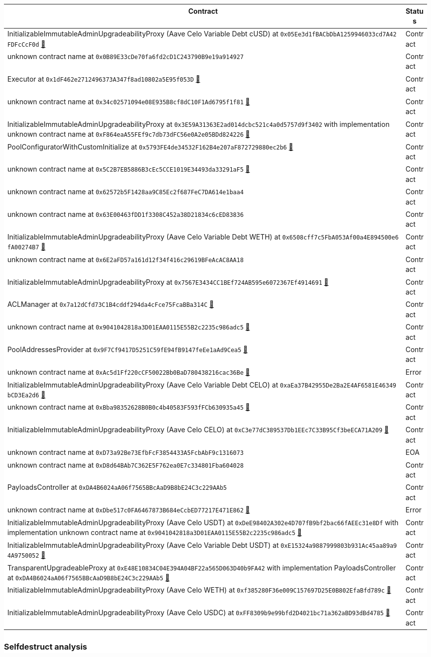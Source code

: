 | Contract | Status |
|---------|------------|
| InitializableImmutableAdminUpgradeabilityProxy (Aave Celo Variable Debt cUSD) at `0x05Ee3d1fBACbDbA1259946033cd7A42FDFcCcF0d` [:ghost:](https://github.com/bgd-labs/aave-address-book  "AaveV3Celo.ASSETS.cUSD.V_TOKEN") | Contract |
| unknown contract name at `0x0B89E33cDe70fa6fd2cD1C243790B9e19a914927` | Contract |
| Executor at `0x1dF462e2712496373A347f8ad10802a5E95f053D` [:ghost:](https://github.com/bgd-labs/aave-address-book  "AaveV3Celo.ACL_ADMIN") | Contract |
| unknown contract name at `0x34c02571094e08E935B8cf8dC10F1Ad6795f1f81` [:ghost:](https://github.com/bgd-labs/aave-address-book  "AaveV3Celo.ASSETS.cEUR.A_TOKEN") | Contract |
| InitializableImmutableAdminUpgradeabilityProxy at `0x3E59A31363E2ad014dcbc521c4a0d5757d9f3402` with implementation unknown contract name at `0xF864eaA55FEf9c7db73dFC56e0A2e05BDd824226` [:ghost:](https://github.com/bgd-labs/aave-address-book  "AaveV3Celo.POOL") | Contract |
| PoolConfiguratorWithCustomInitialize at `0x5793FE4de34532F162B4e207aF872729880ec2b6` [:ghost:](https://github.com/bgd-labs/aave-address-book  "AaveV3Celo.POOL_CONFIGURATOR_IMPL") | Contract |
| unknown contract name at `0x5C2B7EB5886B3cEc5CCE1019E34493da33291aF5` [:ghost:](https://github.com/bgd-labs/aave-address-book  "AaveV3Celo.ASSETS.cEUR.V_TOKEN") | Contract |
| unknown contract name at `0x62572b5F1428aa9C85Ec2f687FeC7DA614e1baa4` | Contract |
| unknown contract name at `0x63E00463fDD1f3308C452a38D21834c6cED83836` | Contract |
| InitializableImmutableAdminUpgradeabilityProxy (Aave Celo Variable Debt WETH) at `0x6508cff7c5FbA053Af00a4E894500e6fA00274B7` [:ghost:](https://github.com/bgd-labs/aave-address-book  "AaveV3Celo.ASSETS.WETH.V_TOKEN") | Contract |
| unknown contract name at `0x6E2aFD57a161d12f34f416c29619BFeAcAC8AA18` | Contract |
| InitializableImmutableAdminUpgradeabilityProxy at `0x7567E3434CC1BEf724AB595e6072367Ef4914691` [:ghost:](https://github.com/bgd-labs/aave-address-book  "AaveV3Celo.POOL_CONFIGURATOR") | Contract |
| ACLManager at `0x7a12dCfd73C1B4cddf294da4cFce75FcaBBa314C` [:ghost:](https://github.com/bgd-labs/aave-address-book  "AaveV3Celo.ACL_MANAGER") | Contract |
| unknown contract name at `0x9041042818a3D01EAA0115E55B2c2235c986adc5` [:ghost:](https://github.com/bgd-labs/aave-address-book  "AaveV3Celo.DEFAULT_A_TOKEN_IMPL") | Contract |
| PoolAddressesProvider at `0x9F7Cf9417D5251C59fE94fB9147feEe1aAd9Cea5` [:ghost:](https://github.com/bgd-labs/aave-address-book  "AaveV3Celo.POOL_ADDRESSES_PROVIDER") | Contract |
| unknown contract name at `0xAc5d1Ff220cCF50022Bb0BaD780438216cac36Be` [:ghost:](https://github.com/bgd-labs/aave-address-book  "AaveV3Celo.DEFAULT_VARIABLE_DEBT_TOKEN_IMPL") | Error |
| InitializableImmutableAdminUpgradeabilityProxy (Aave Celo Variable Debt CELO) at `0xaEa37B42955De2Ba2E4AF6581E46349bCD3Ea2d6` [:ghost:](https://github.com/bgd-labs/aave-address-book  "AaveV3Celo.ASSETS.CELO.V_TOKEN") | Contract |
| unknown contract name at `0xBba98352628B0B0c4b40583F593fFCb630935a45` [:ghost:](https://github.com/bgd-labs/aave-address-book  "AaveV3Celo.ASSETS.cUSD.A_TOKEN") | Contract |
| InitializableImmutableAdminUpgradeabilityProxy (Aave Celo CELO) at `0xC3e77dC389537Db1EEc7C33B95Cf3beECA71A209` [:ghost:](https://github.com/bgd-labs/aave-address-book  "AaveV3Celo.ASSETS.CELO.A_TOKEN") | Contract |
| unknown contract name at `0xD73a92Be73EfbFcF3854433A5FcbAbF9c1316073` | EOA |
| unknown contract name at `0xD8d64BAb7C362E5F762ea0E7c334801Fba604028` | Contract |
| PayloadsController at `0xDA4B6024aA06f7565BBcAaD9B8bE24C3c229AAb5` | Contract |
| unknown contract name at `0xDbe517c0FA6467873B684eCcbED77217E471E862` [:ghost:](https://github.com/bgd-labs/aave-address-book  "AaveV3Celo.ASSETS.USDC.V_TOKEN") | Error |
| InitializableImmutableAdminUpgradeabilityProxy (Aave Celo USDT) at `0xDeE98402A302e4D707fB9bf2bac66fAEEc31e8Df` with implementation unknown contract name at `0x9041042818a3D01EAA0115E55B2c2235c986adc5` [:ghost:](https://github.com/bgd-labs/aave-address-book  "AaveV3Celo.ASSETS.USDT.A_TOKEN") | Contract |
| InitializableImmutableAdminUpgradeabilityProxy (Aave Celo Variable Debt USDT) at `0xE15324a9887999803b931Ac45aa89a94A9750052` [:ghost:](https://github.com/bgd-labs/aave-address-book  "AaveV3Celo.ASSETS.USDT.V_TOKEN") | Contract |
| TransparentUpgradeableProxy at `0xE48E10834C04E394A04BF22a565D063D40b9FA42` with implementation PayloadsController at `0xDA4B6024aA06f7565BBcAaD9B8bE24C3c229AAb5` [:ghost:](https://github.com/bgd-labs/aave-address-book  "GovernanceV3Celo.PAYLOADS_CONTROLLER") | Contract |
| InitializableImmutableAdminUpgradeabilityProxy (Aave Celo WETH) at `0xf385280F36e009C157697D25E0B802EfaBfd789c` [:ghost:](https://github.com/bgd-labs/aave-address-book  "AaveV3Celo.ASSETS.WETH.A_TOKEN") | Contract |
| InitializableImmutableAdminUpgradeabilityProxy (Aave Celo USDC) at `0xFF8309b9e99bfd2D4021bc71a362aBD93dBd4785` [:ghost:](https://github.com/bgd-labs/aave-address-book  "AaveV3Celo.ASSETS.USDC.A_TOKEN") | Contract |

### Selfdestruct analysis
